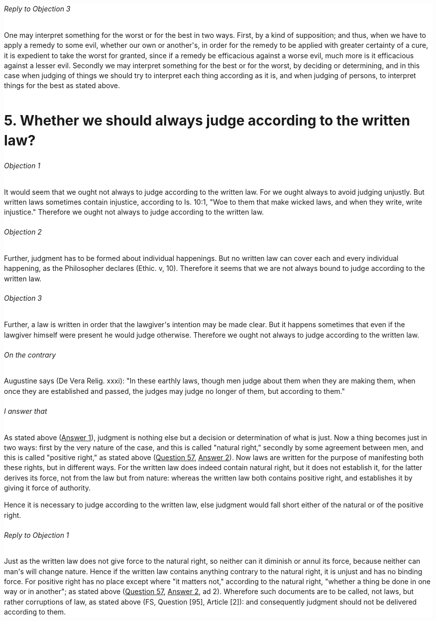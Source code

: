 ###### Reply to Objection 3
One may interpret something for the worst or for the best in two ways. First, by a kind of supposition; and thus, when we have to apply a remedy to some evil, whether our own or another's, in order for the remedy to be applied with greater certainty of a cure, it is expedient to take the worst for granted, since if a remedy be efficacious against a worse evil, much more is it efficacious against a lesser evil. Secondly we may interpret something for the best or for the worst, by deciding or determining, and in this case when judging of things we should try to interpret each thing according as it is, and when judging of persons, to interpret things for the best as stated above.  




# 5. Whether we should always judge according to the written law? 

###### Objection 1
It would seem that we ought not always to judge according to the written law. For we ought always to avoid judging unjustly. But written laws sometimes contain injustice, according to Is. 10:1, "Woe to them that make wicked laws, and when they write, write injustice." Therefore we ought not always to judge according to the written law.  

###### Objection 2
Further, judgment has to be formed about individual happenings. But no written law can cover each and every individual happening, as the Philosopher declares (Ethic. v, 10). Therefore it seems that we are not always bound to judge according to the written law.  

###### Objection 3
Further, a law is written in order that the lawgiver's intention may be made clear. But it happens sometimes that even if the lawgiver himself were present he would judge otherwise. Therefore we ought not always to judge according to the written law.  

###### On the contrary
Augustine says (De Vera Relig. xxxi): "In these earthly laws, though men judge about them when they are making them, when once they are established and passed, the judges may judge no longer of them, but according to them."  

###### I answer that
As stated above ([Answer 1](#1.%20Whether%20judgment%20is%20an%20act%20of%20justice?%20)), judgment is nothing else but a decision or determination of what is just. Now a thing becomes just in two ways: first by the very nature of the case, and this is called "natural right," secondly by some agreement between men, and this is called "positive right," as stated above ([Question 57](57.%20Right.md), [Answer 2](57.%20Right.md#2.%20Whether%20right%20is%20fittingly%20divided%20into%20natural%20right%20and%20positive%20right?%20)). Now laws are written for the purpose of manifesting both these rights, but in different ways. For the written law does indeed contain natural right, but it does not establish it, for the latter derives its force, not from the law but from nature: whereas the written law both contains positive right, and establishes it by giving it force of authority.  

Hence it is necessary to judge according to the written law, else judgment would fall short either of the natural or of the positive right.  

###### Reply to Objection 1
Just as the written law does not give force to the natural right, so neither can it diminish or annul its force, because neither can man's will change nature. Hence if the written law contains anything contrary to the natural right, it is unjust and has no binding force. For positive right has no place except where "it matters not," according to the natural right, "whether a thing be done in one way or in another"; as stated above ([Question 57](57.%20Right.md), [Answer 2](57.%20Right.md#2.%20Whether%20right%20is%20fittingly%20divided%20into%20natural%20right%20and%20positive%20right?%20), ad 2). Wherefore such documents are to be called, not laws, but rather corruptions of law, as stated above (FS, Question \[95\], Article \[2\]): and consequently judgment should not be delivered according to them.  
